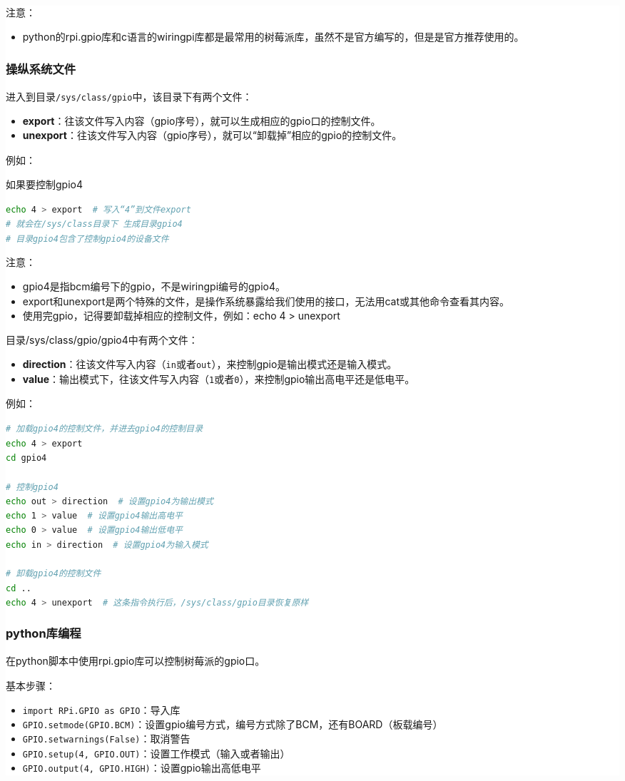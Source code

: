注意：

- python的rpi.gpio库和c语言的wiringpi库都是最常用的树莓派库，虽然不是官方编写的，但是是官方推荐使用的。

### 操纵系统文件

进入到目录`/sys/class/gpio`中，该目录下有两个文件：

- **export**：往该文件写入内容（gpio序号），就可以生成相应的gpio口的控制文件。
- **unexport**：往该文件写入内容（gpio序号），就可以“卸载掉”相应的gpio的控制文件。

例如：

如果要控制gpio4

```bash
echo 4 > export  # 写入“4”到文件export
# 就会在/sys/class目录下 生成目录gpio4
# 目录gpio4包含了控制gpio4的设备文件
```

注意：

- gpio4是指bcm编号下的gpio，不是wiringpi编号的gpio4。
- export和unexport是两个特殊的文件，是操作系统暴露给我们使用的接口，无法用cat或其他命令查看其内容。
- 使用完gpio，记得要卸载掉相应的控制文件，例如：echo 4 > unexport

目录/sys/class/gpio/gpio4中有两个文件：

- **direction**：往该文件写入内容（`in`或者`out`），来控制gpio是输出模式还是输入模式。
- **value**：输出模式下，往该文件写入内容（`1`或者`0`），来控制gpio输出高电平还是低电平。

例如：

```bash
# 加载gpio4的控制文件，并进去gpio4的控制目录
echo 4 > export
cd gpio4

# 控制gpio4
echo out > direction  # 设置gpio4为输出模式
echo 1 > value  # 设置gpio4输出高电平
echo 0 > value  # 设置gpio4输出低电平
echo in > direction  # 设置gpio4为输入模式

# 卸载gpio4的控制文件
cd ..
echo 4 > unexport  # 这条指令执行后，/sys/class/gpio目录恢复原样

```

### python库编程

在python脚本中使用rpi.gpio库可以控制树莓派的gpio口。

基本步骤：

- `import RPi.GPIO as GPIO`：导入库
- `GPIO.setmode(GPIO.BCM)`：设置gpio编号方式，编号方式除了BCM，还有BOARD（板载编号）
- `GPIO.setwarnings(False)`：取消警告
- `GPIO.setup(4, GPIO.OUT)`：设置工作模式（输入或者输出）
- `GPIO.output(4, GPIO.HIGH)`：设置gpio输出高低电平
